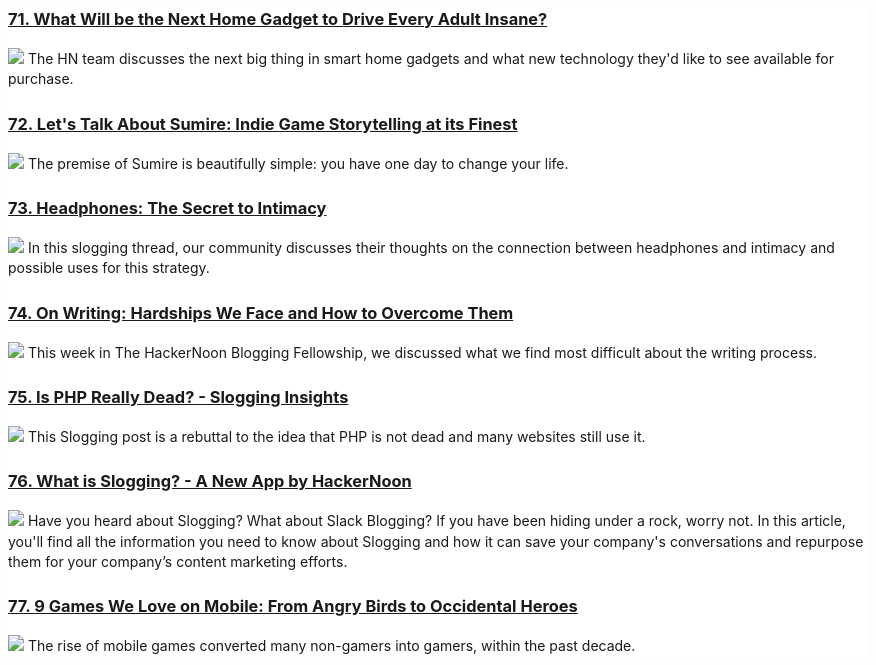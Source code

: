 ### [71. What Will be the Next Home Gadget to Drive Every Adult Insane?](https://hackernoon.com/what-will-be-the-next-home-gadget-to-drive-every-adult-insane)
![](https://cdn.hackernoon.com/images/6UvJdfoLIfNt1WHZtM2sUgjmUM73-fy037rn.jpeg)
The HN team discusses the next big thing in smart home gadgets and what new technology they'd like to see available for purchase.

### [72. Let's Talk About Sumire: Indie Game Storytelling at its Finest](https://hackernoon.com/lets-talk-about-sumire-indie-game-storytelling-at-its-finest)
![](https://cdn.hackernoon.com/images/ugoTV1vwcgR4mN8MMDUUN4vt6p02-x393l6p.png)
The premise of Sumire is beautifully simple: you have one day to change your life. 

### [73. Headphones: The Secret to Intimacy](https://hackernoon.com/headphones-the-secret-to-intimacy)
![](https://cdn.hackernoon.com/images/6UvJdfoLIfNt1WHZtM2sUgjmUM73-g3a3j8n.jpeg)
In this slogging thread, our community discusses their thoughts on the connection between headphones and intimacy and possible uses for this strategy.

### [74. On Writing: Hardships We Face and How to Overcome Them](https://hackernoon.com/on-writing-hardships-we-face-and-how-to-overcome-them-q7nl371f)
![](https://cdn.hackernoon.com/images/ugoTV1vwcgR4mN8MMDUUN4vt6p02-94gu37el.jpeg)
This week in The HackerNoon Blogging Fellowship, we discussed what we find most difficult about the writing process.

### [75. Is PHP Really Dead? - Slogging Insights](https://hackernoon.com/is-php-really-dead-slogging-insights-mu4k346e)
![](https://cdn.hackernoon.com/images/ugoTV1vwcgR4mN8MMDUUN4vt6p02-ai1w34ws.jpeg)
This Slogging post is a rebuttal to the idea that PHP is not dead and many websites still use it. 

### [76. What is Slogging? - A New App by HackerNoon](https://hackernoon.com/what-is-slogging-a-new-app-by-hackernoon)
![](https://cdn.hackernoon.com/images/6UvJdfoLIfNt1WHZtM2sUgjmUM73-o0036zd.jpeg)
Have you heard about Slogging? What about Slack Blogging? If you have been hiding under a rock, worry not. In this article, you'll find all the information you need to know about Slogging and how it can save your company's conversations and repurpose them for your company’s content marketing efforts.

### [77. 9 Games We Love on Mobile: From Angry Birds to Occidental Heroes](https://hackernoon.com/9-games-we-love-on-mobile-from-angry-birds-to-occidental-heroes-m8ab33bp)
![](https://cdn.hackernoon.com/images/ugoTV1vwcgR4mN8MMDUUN4vt6p02-sz8k33nk.jpeg)
The rise of mobile games converted many non-gamers into gamers, within the past decade.
